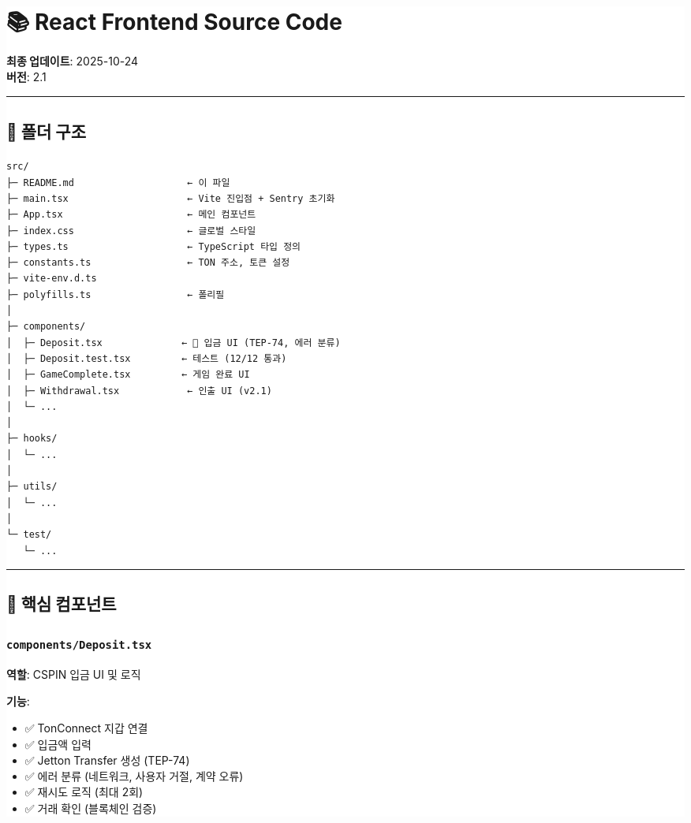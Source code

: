 # 📚 React Frontend Source Code

**최종 업데이트**: 2025-10-24  
**버전**: 2.1

---

## 📂 폴더 구조

```
src/
├─ README.md                    ← 이 파일
├─ main.tsx                     ← Vite 진입점 + Sentry 초기화
├─ App.tsx                      ← 메인 컴포넌트
├─ index.css                    ← 글로벌 스타일
├─ types.ts                     ← TypeScript 타입 정의
├─ constants.ts                 ← TON 주소, 토큰 설정
├─ vite-env.d.ts
├─ polyfills.ts                 ← 폴리필
│
├─ components/
│  ├─ Deposit.tsx              ← 📘 입금 UI (TEP-74, 에러 분류)
│  ├─ Deposit.test.tsx         ← 테스트 (12/12 통과)
│  ├─ GameComplete.tsx         ← 게임 완료 UI
│  ├─ Withdrawal.tsx            ← 인출 UI (v2.1)
│  └─ ...
│
├─ hooks/
│  └─ ...
│
├─ utils/
│  └─ ...
│
└─ test/
   └─ ...
```

---

## 🎯 핵심 컴포넌트

### `components/Deposit.tsx`

**역할**: CSPIN 입금 UI 및 로직

**기능**:
- ✅ TonConnect 지갑 연결
- ✅ 입금액 입력
- ✅ Jetton Transfer 생성 (TEP-74)
- ✅ 에러 분류 (네트워크, 사용자 거절, 계약 오류)
- ✅ 재시도 로직 (최대 2회)
- ✅ 거래 확인 (블록체인 검증)
